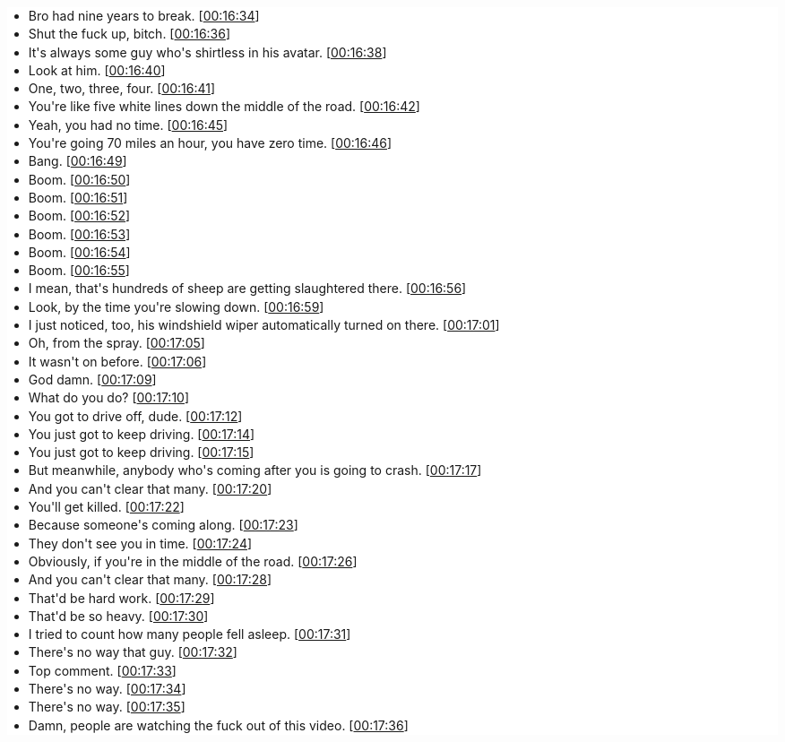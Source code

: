 *  Bro had nine years to break. [[00:16:34](https://www.youtube.com/watch?v=0m6aoc0Uhc8&t=994.5200000000001s)]
*  Shut the fuck up, bitch. [[00:16:36](https://www.youtube.com/watch?v=0m6aoc0Uhc8&t=996.5200000000001s)]
*  It's always some guy who's shirtless in his avatar. [[00:16:38](https://www.youtube.com/watch?v=0m6aoc0Uhc8&t=998.5200000000001s)]
*  Look at him. [[00:16:40](https://www.youtube.com/watch?v=0m6aoc0Uhc8&t=1000.5200000000001s)]
*  One, two, three, four. [[00:16:41](https://www.youtube.com/watch?v=0m6aoc0Uhc8&t=1001.5200000000001s)]
*  You're like five white lines down the middle of the road. [[00:16:42](https://www.youtube.com/watch?v=0m6aoc0Uhc8&t=1002.5200000000001s)]
*  Yeah, you had no time. [[00:16:45](https://www.youtube.com/watch?v=0m6aoc0Uhc8&t=1005.5200000000001s)]
*  You're going 70 miles an hour, you have zero time. [[00:16:46](https://www.youtube.com/watch?v=0m6aoc0Uhc8&t=1006.5200000000001s)]
*  Bang. [[00:16:49](https://www.youtube.com/watch?v=0m6aoc0Uhc8&t=1009.5200000000001s)]
*  Boom. [[00:16:50](https://www.youtube.com/watch?v=0m6aoc0Uhc8&t=1010.6s)]
*  Boom. [[00:16:51](https://www.youtube.com/watch?v=0m6aoc0Uhc8&t=1011.6s)]
*  Boom. [[00:16:52](https://www.youtube.com/watch?v=0m6aoc0Uhc8&t=1012.6s)]
*  Boom. [[00:16:53](https://www.youtube.com/watch?v=0m6aoc0Uhc8&t=1013.6s)]
*  Boom. [[00:16:54](https://www.youtube.com/watch?v=0m6aoc0Uhc8&t=1014.6s)]
*  Boom. [[00:16:55](https://www.youtube.com/watch?v=0m6aoc0Uhc8&t=1015.6s)]
*  I mean, that's hundreds of sheep are getting slaughtered there. [[00:16:56](https://www.youtube.com/watch?v=0m6aoc0Uhc8&t=1016.6s)]
*  Look, by the time you're slowing down. [[00:16:59](https://www.youtube.com/watch?v=0m6aoc0Uhc8&t=1019.6s)]
*  I just noticed, too, his windshield wiper automatically turned on there. [[00:17:01](https://www.youtube.com/watch?v=0m6aoc0Uhc8&t=1021.6s)]
*  Oh, from the spray. [[00:17:05](https://www.youtube.com/watch?v=0m6aoc0Uhc8&t=1025.6s)]
*  It wasn't on before. [[00:17:06](https://www.youtube.com/watch?v=0m6aoc0Uhc8&t=1026.6s)]
*  God damn. [[00:17:09](https://www.youtube.com/watch?v=0m6aoc0Uhc8&t=1029.6s)]
*  What do you do? [[00:17:10](https://www.youtube.com/watch?v=0m6aoc0Uhc8&t=1030.6s)]
*  You got to drive off, dude. [[00:17:12](https://www.youtube.com/watch?v=0m6aoc0Uhc8&t=1032.6s)]
*  You just got to keep driving. [[00:17:14](https://www.youtube.com/watch?v=0m6aoc0Uhc8&t=1034.6s)]
*  You just got to keep driving. [[00:17:15](https://www.youtube.com/watch?v=0m6aoc0Uhc8&t=1035.6s)]
*  But meanwhile, anybody who's coming after you is going to crash. [[00:17:17](https://www.youtube.com/watch?v=0m6aoc0Uhc8&t=1037.6799999999998s)]
*  And you can't clear that many. [[00:17:20](https://www.youtube.com/watch?v=0m6aoc0Uhc8&t=1040.6799999999998s)]
*  You'll get killed. [[00:17:22](https://www.youtube.com/watch?v=0m6aoc0Uhc8&t=1042.6799999999998s)]
*  Because someone's coming along. [[00:17:23](https://www.youtube.com/watch?v=0m6aoc0Uhc8&t=1043.6799999999998s)]
*  They don't see you in time. [[00:17:24](https://www.youtube.com/watch?v=0m6aoc0Uhc8&t=1044.6799999999998s)]
*  Obviously, if you're in the middle of the road. [[00:17:26](https://www.youtube.com/watch?v=0m6aoc0Uhc8&t=1046.6799999999998s)]
*  And you can't clear that many. [[00:17:28](https://www.youtube.com/watch?v=0m6aoc0Uhc8&t=1048.6799999999998s)]
*  That'd be hard work. [[00:17:29](https://www.youtube.com/watch?v=0m6aoc0Uhc8&t=1049.6799999999998s)]
*  That'd be so heavy. [[00:17:30](https://www.youtube.com/watch?v=0m6aoc0Uhc8&t=1050.6799999999998s)]
*  I tried to count how many people fell asleep. [[00:17:31](https://www.youtube.com/watch?v=0m6aoc0Uhc8&t=1051.6799999999998s)]
*  There's no way that guy. [[00:17:32](https://www.youtube.com/watch?v=0m6aoc0Uhc8&t=1052.6799999999998s)]
*  Top comment. [[00:17:33](https://www.youtube.com/watch?v=0m6aoc0Uhc8&t=1053.6799999999998s)]
*  There's no way. [[00:17:34](https://www.youtube.com/watch?v=0m6aoc0Uhc8&t=1054.6799999999998s)]
*  There's no way. [[00:17:35](https://www.youtube.com/watch?v=0m6aoc0Uhc8&t=1055.6799999999998s)]
*  Damn, people are watching the fuck out of this video. [[00:17:36](https://www.youtube.com/watch?v=0m6aoc0Uhc8&t=1056.6799999999998s)]